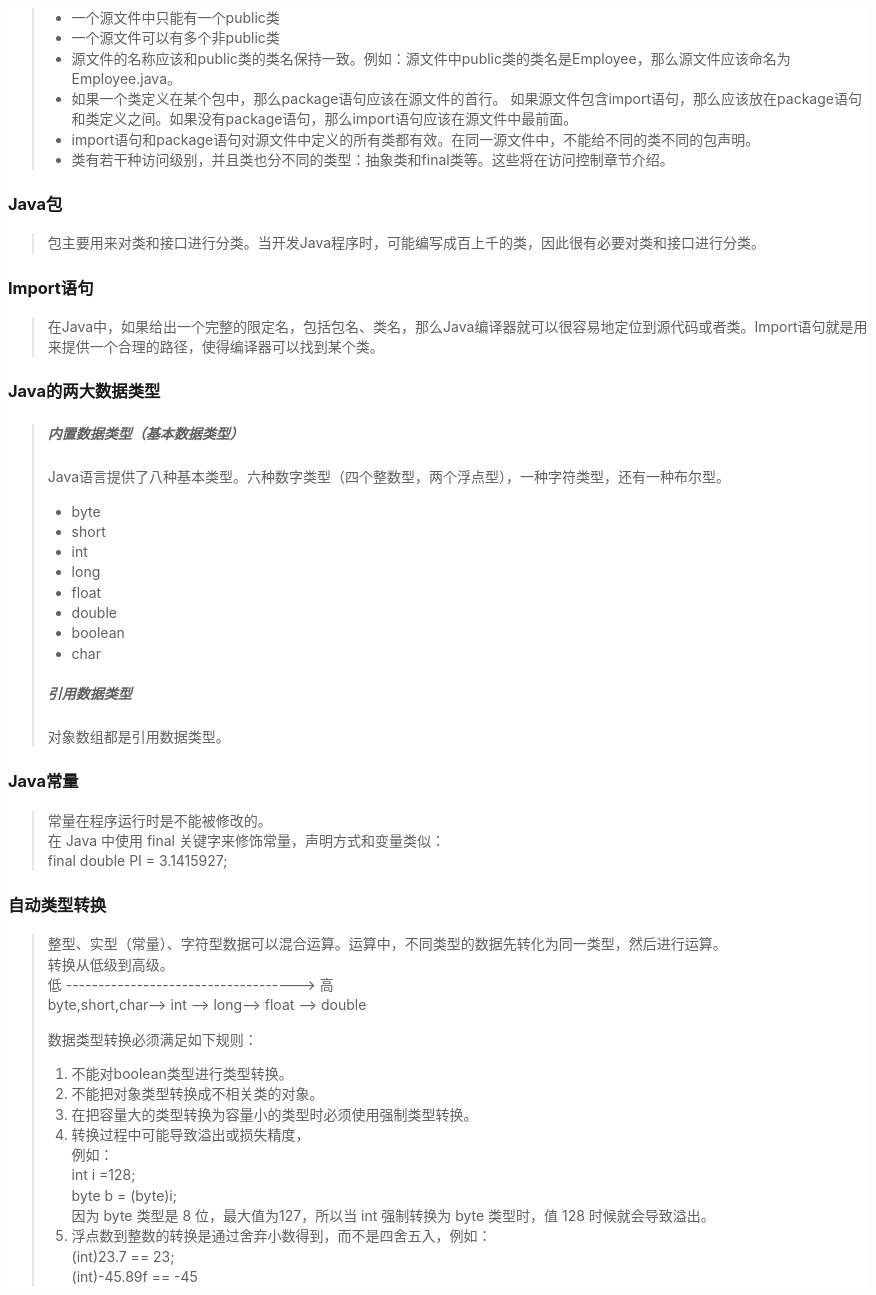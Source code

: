 > + 一个源文件中只能有一个public类  
> + 一个源文件可以有多个非public类  
> + 源文件的名称应该和public类的类名保持一致。例如：源文件中public类的类名是Employee，那么源文件应该命名为Employee.java。  
> + 如果一个类定义在某个包中，那么package语句应该在源文件的首行。
如果源文件包含import语句，那么应该放在package语句和类定义之间。如果没有package语句，那么import语句应该在源文件中最前面。  
> + import语句和package语句对源文件中定义的所有类都有效。在同一源文件中，不能给不同的类不同的包声明。  
> + 类有若干种访问级别，并且类也分不同的类型：抽象类和final类等。这些将在访问控制章节介绍。
### Java包
> 包主要用来对类和接口进行分类。当开发Java程序时，可能编写成百上千的类，因此很有必要对类和接口进行分类。
### Import语句
> 在Java中，如果给出一个完整的限定名，包括包名、类名，那么Java编译器就可以很容易地定位到源代码或者类。Import语句就是用来提供一个合理的路径，使得编译器可以找到某个类。
### Java的两大数据类型
> ##### 内置数据类型（基本数据类型）
> Java语言提供了八种基本类型。六种数字类型（四个整数型，两个浮点型），一种字符类型，还有一种布尔型。  
> + byte  
> + short  
> + int  
> + long  
> + float  
> + double  
> + boolean  
> + char  
> ##### 引用数据类型
> 对象数组都是引用数据类型。
### Java常量
>常量在程序运行时是不能被修改的。  
> 在 Java 中使用 final 关键字来修饰常量，声明方式和变量类似：  
> final double PI = 3.1415927;
### 自动类型转换
> 整型、实型（常量）、字符型数据可以混合运算。运算中，不同类型的数据先转化为同一类型，然后进行运算。  
> 转换从低级到高级。  
> 低  ------------------------------------>  高  
> byte,short,char—> int —> long—> float —> double   
>
> 数据类型转换必须满足如下规则：
> 1. 不能对boolean类型进行类型转换。
> 2. 不能把对象类型转换成不相关类的对象。
> 3. 在把容量大的类型转换为容量小的类型时必须使用强制类型转换。
> 4. 转换过程中可能导致溢出或损失精度，  
> 例如：  
> int i =128;     
> byte b = (byte)i;  
> 因为 byte 类型是 8 位，最大值为127，所以当 int 强制转换为 byte 类型时，值 128 时候就会导致溢出。
> 5. 浮点数到整数的转换是通过舍弃小数得到，而不是四舍五入，例如：  
> (int)23.7 == 23;        
> (int)-45.89f == -45